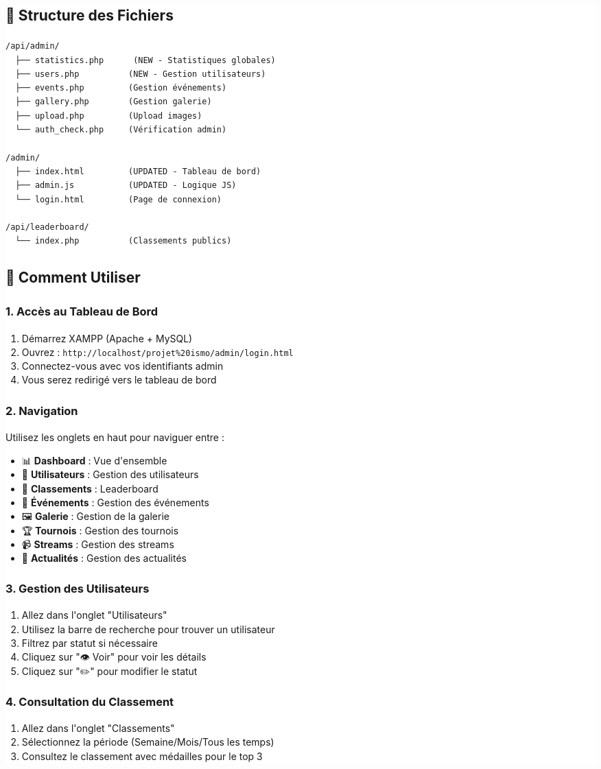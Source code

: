 ## 📂 Structure des Fichiers

```
/api/admin/
  ├── statistics.php      (NEW - Statistiques globales)
  ├── users.php          (NEW - Gestion utilisateurs)
  ├── events.php         (Gestion événements)
  ├── gallery.php        (Gestion galerie)
  ├── upload.php         (Upload images)
  └── auth_check.php     (Vérification admin)

/admin/
  ├── index.html         (UPDATED - Tableau de bord)
  ├── admin.js           (UPDATED - Logique JS)
  └── login.html         (Page de connexion)

/api/leaderboard/
  └── index.php          (Classements publics)
```

## 🚀 Comment Utiliser

### 1. Accès au Tableau de Bord
1. Démarrez XAMPP (Apache + MySQL)
2. Ouvrez : `http://localhost/projet%20ismo/admin/login.html`
3. Connectez-vous avec vos identifiants admin
4. Vous serez redirigé vers le tableau de bord

### 2. Navigation
Utilisez les onglets en haut pour naviguer entre :
- 📊 **Dashboard** : Vue d'ensemble
- 👥 **Utilisateurs** : Gestion des utilisateurs
- 🏅 **Classements** : Leaderboard
- 📅 **Événements** : Gestion des événements
- 🖼️ **Galerie** : Gestion de la galerie
- 🏆 **Tournois** : Gestion des tournois
- 📹 **Streams** : Gestion des streams
- 📰 **Actualités** : Gestion des actualités

### 3. Gestion des Utilisateurs
1. Allez dans l'onglet "Utilisateurs"
2. Utilisez la barre de recherche pour trouver un utilisateur
3. Filtrez par statut si nécessaire
4. Cliquez sur "👁️ Voir" pour voir les détails
5. Cliquez sur "✏️" pour modifier le statut

### 4. Consultation du Classement
1. Allez dans l'onglet "Classements"
2. Sélectionnez la période (Semaine/Mois/Tous les temps)
3. Consultez le classement avec médailles pour le top 3
